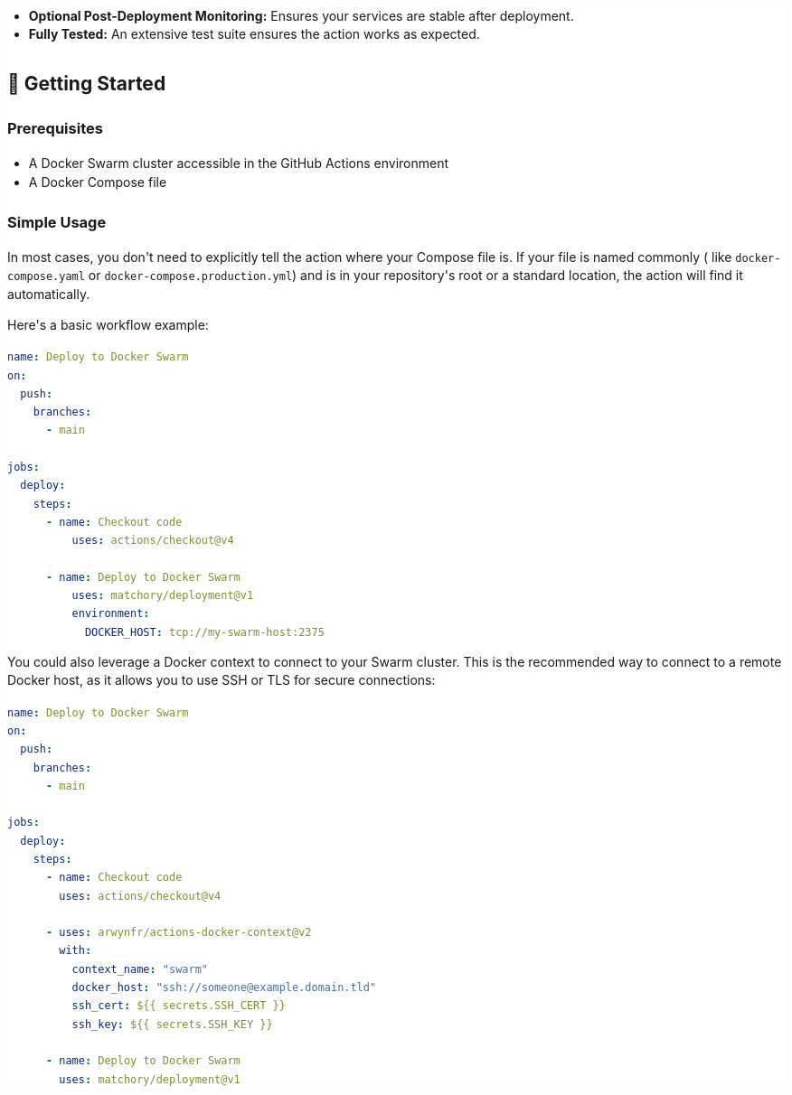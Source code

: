 - **Optional Post-Deployment Monitoring:** Ensures your services are stable
  after deployment.
- **Fully Tested:** An extensive test suite ensures the action works as
  expected.

## 🚀 Getting Started

### Prerequisites

- A Docker Swarm cluster accessible in the GitHub Actions environment
- A Docker Compose file

### Simple Usage

In most cases, you don't need to explicitly tell the action where your Compose
file is. If your file is named commonly ( like `docker-compose.yaml` or
`docker-compose.production.yml`) and is in your repository's root or a standard
location, the action will find it automatically.

Here's a basic workflow example:

```yaml
name: Deploy to Docker Swarm
on:
  push:
    branches:
      - main

jobs:
  deploy:
    steps:
      - name: Checkout code
          uses: actions/checkout@v4

      - name: Deploy to Docker Swarm
          uses: matchory/deployment@v1
          environment:
            DOCKER_HOST: tcp://my-swarm-host:2375
```

You could also leverage a Docker context to connect to your Swarm cluster. This
is the recommended way to connect to a remote Docker host, as it allows you to
use SSH or TLS for secure connections:

```yaml
name: Deploy to Docker Swarm
on:
  push:
    branches:
      - main

jobs:
  deploy:
    steps:
      - name: Checkout code
        uses: actions/checkout@v4

      - uses: arwynfr/actions-docker-context@v2
        with:
          context_name: "swarm"
          docker_host: "ssh://someone@example.domain.tld"
          ssh_cert: ${{ secrets.SSH_CERT }}
          ssh_key: ${{ secrets.SSH_KEY }}

      - name: Deploy to Docker Swarm
        uses: matchory/deployment@v1
```
